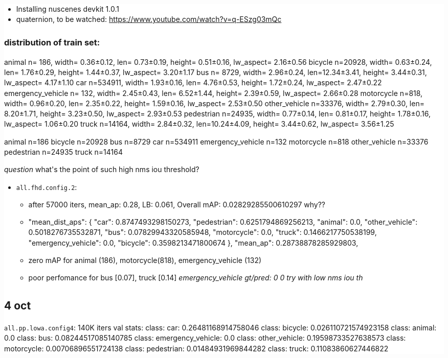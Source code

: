 * Installing nuscenes devkit 1.0.1
* quaternion, to be watched: https://www.youtube.com/watch?v=q-ESzg03mQc


### distribution of train set:

animal n=  186, width= 0.36±0.12, len= 0.73±0.19, height= 0.51±0.16, lw_aspect= 2.16±0.56
bicycle n=20928, width= 0.63±0.24, len= 1.76±0.29, height= 1.44±0.37, lw_aspect= 3.20±1.17
bus n= 8729, width= 2.96±0.24, len=12.34±3.41, height= 3.44±0.31, lw_aspect= 4.17±1.10
car n=534911, width= 1.93±0.16, len= 4.76±0.53, height= 1.72±0.24, lw_aspect= 2.47±0.22
emergency_vehicle n= 132, width= 2.45±0.43, len= 6.52±1.44, height= 2.39±0.59, lw_aspect= 2.66±0.28
motorcycle n=818, width= 0.96±0.20, len= 2.35±0.22, height= 1.59±0.16, lw_aspect= 2.53±0.50
other_vehicle n=33376, width= 2.79±0.30, len= 8.20±1.71, height= 3.23±0.50, lw_aspect= 2.93±0.53
pedestrian n=24935, width= 0.77±0.14, len= 0.81±0.17, height= 1.78±0.16, lw_aspect= 1.06±0.20
truck n=14164, width= 2.84±0.32, len=10.24±4.09, height= 3.44±0.62, lw_aspect= 3.56±1.25

animal   n=186
bicycle    n=20928
bus     n=8729
car    n=534911
emergency_vehicle   n=132
motorcycle      n=818
other_vehicle   n=33376
pedestrian  n=24935
truck   n=14164


*question* what's the point of such high nms iou threshold?

* `all.fhd.config.2`:
    * after 57000 iters, mean_ap: 0.28, LB: 0.061, Overall mAP: 0.02829285500610297 why??
    *  "mean_dist_aps": {
    "car": 0.8747493298150273,
    "pedestrian": 0.6251794869256213,
    "animal": 0.0,
    "other_vehicle": 0.5018276735532871,
    "bus": 0.07829943320585948,
    "motorcycle": 0.0,
    "truck": 0.1466217750538199,
    "emergency_vehicle": 0.0,
    "bicycle": 0.3598213471800674
  },
  "mean_ap": 0.28738878285929803,

    * zero mAP for animal (186), motorcycle(818), emergency_vehicle (132)
    * poor perfomance for bus [0.07], truck [0.14]
    *emergency_vehicle gt/pred: 0 0*
    *try with low nms iou th*


## 4 oct
`all.pp.lowa.config4`: 140K iters
val stats:
class: car: 0.26481168914758046
class: bicycle: 0.026110721574923158
class: animal: 0.0
class: bus: 0.08244517085140785
class: emergency_vehicle: 0.0
class: other_vehicle: 0.19598733527638573
class: motorcycle: 0.00706896551724138
class: pedestrian: 0.01484931969844282
class: truck: 0.11083860627446822
